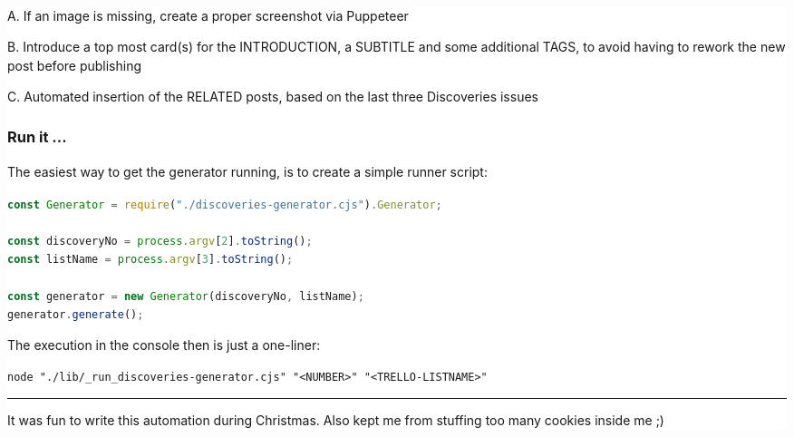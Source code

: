 A. If an image is missing, create a proper screenshot via Puppeteer

B. Introduce a top most card(s) for the INTRODUCTION, a SUBTITLE and some additional TAGS, to avoid having to rework the new post before publishing

C. Automated insertion of the RELATED posts, based on the last three Discoveries issues

### Run it ...

The easiest way to get the generator running, is to create a simple runner script:

```js _run_discoveries-generator.cjs
const Generator = require("./discoveries-generator.cjs").Generator;

const discoveryNo = process.argv[2].toString();
const listName = process.argv[3].toString();

const generator = new Generator(discoveryNo, listName);
generator.generate();
```

The execution in the console then is just a one-liner:

``node "./lib/_run_discoveries-generator.cjs" "<NUMBER>" "<TRELLO-LISTNAME>"``

---

It was fun to write this automation during Christmas. Also kept me from stuffing too many cookies inside me ;)